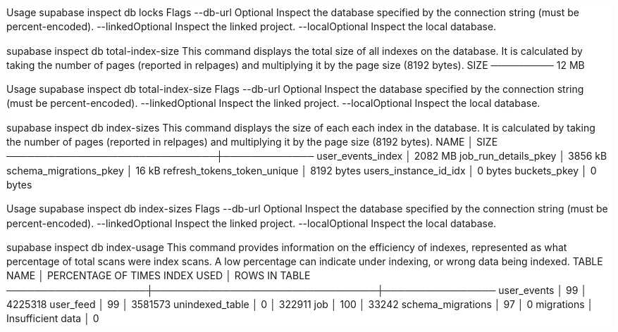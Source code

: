Usage
supabase inspect db locks
Flags
--db-url <string>Optional
Inspect the database specified by the connection string (must be percent-encoded).
--linkedOptional
Inspect the linked project.
--localOptional
Inspect the local database.

supabase inspect db total-index-size
This command displays the total size of all indexes on the database. It is calculated by taking the number of pages (reported in relpages) and multiplying it by the page size (8192 bytes).
   SIZE
  ─────────
    12 MB

Usage
supabase inspect db total-index-size
Flags
--db-url <string>Optional
Inspect the database specified by the connection string (must be percent-encoded).
--linkedOptional
Inspect the linked project.
--localOptional
Inspect the local database.

supabase inspect db index-sizes
This command displays the size of each each index in the database. It is calculated by taking the number of pages (reported in relpages) and multiplying it by the page size (8192 bytes).
             NAME              │    SIZE
  ──────────────────────────────┼─────────────
    user_events_index           │ 2082 MB
    job_run_details_pkey        │ 3856 kB
    schema_migrations_pkey      │ 16 kB
    refresh_tokens_token_unique │ 8192 bytes
    users_instance_id_idx       │ 0 bytes
    buckets_pkey                │ 0 bytes

Usage
supabase inspect db index-sizes
Flags
--db-url <string>Optional
Inspect the database specified by the connection string (must be percent-encoded).
--linkedOptional
Inspect the linked project.
--localOptional
Inspect the local database.

supabase inspect db index-usage
This command provides information on the efficiency of indexes, represented as what percentage of total scans were index scans. A low percentage can indicate under indexing, or wrong data being indexed.
      TABLE NAME     │ PERCENTAGE OF TIMES INDEX USED │ ROWS IN TABLE
  ────────────────────┼────────────────────────────────┼────────────────
    user_events       │                             99 │       4225318 
    user_feed         │                             99 │       3581573
    unindexed_table   │                              0 │        322911
    job               │                            100 │         33242
    schema_migrations │                             97 │             0
    migrations        │ Insufficient data              │             0
